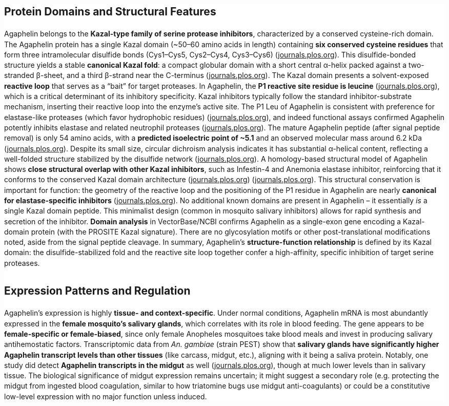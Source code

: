 ## Protein Domains and Structural Features  
Agaphelin belongs to the **Kazal-type family of serine protease inhibitors**, characterized by a conserved cysteine-rich domain. The Agaphelin protein has a single Kazal domain (~50–60 amino acids in length) containing **six conserved cysteine residues** that form three intramolecular disulfide bonds (Cys1–Cys5, Cys2–Cys4, Cys3–Cys6) ([journals.plos.org](https://journals.plos.org/plospathogens/article?id=10.1371%2Fjournal.ppat.1004338#:~:text=Within%20the%20Kazal%20domain%2C%20there,shows%20a%20high%20level%20of)). This disulfide-bonded structure yields a stable **canonical Kazal fold**: a compact globular domain with a short central α-helix packed against a two-stranded β-sheet, and a third β-strand near the C-terminus ([journals.plos.org](https://journals.plos.org/plospathogens/article?id=10.1371%2Fjournal.ppat.1004338#:~:text=structural%20conservation%20of%20Agaphelin%20with,located%20at%20position)). The Kazal domain presents a solvent-exposed **reactive loop** that serves as a “bait” for target proteases. In Agaphelin, the **P1 reactive site residue is leucine** ([journals.plos.org](https://journals.plos.org/plospathogens/article?id=10.1371%2Fjournal.ppat.1004338#:~:text=structurally%20similar%20to%20those%20of,34)), which is a critical determinant of its inhibitory specificity. Kazal inhibitors typically follow the standard inhibitor-substrate mechanism, inserting their reactive loop into the enzyme’s active site. The P1 Leu of Agaphelin is consistent with preference for elastase-like proteases (which favor hydrophobic residues) ([journals.plos.org](https://journals.plos.org/plospathogens/article?id=10.1371%2Fjournal.ppat.1004338#:~:text=structurally%20similar%20to%20those%20of,34)), and indeed functional assays confirmed Agaphelin potently inhibits elastase and related neutrophil proteases ([journals.plos.org](https://journals.plos.org/plospathogens/article?id=10.1371%2Fjournal.ppat.1004338#:~:text=Kazal,or%20residual%20activity%20against%20other)). The mature Agaphelin peptide (after signal peptide removal) is only 54 amino acids, with a **predicted isoelectric point of ~5.1** and an observed molecular mass around 6.2 kDa ([journals.plos.org](https://journals.plos.org/plospathogens/article?id=10.1371%2Fjournal.ppat.1004338#:~:text=as%20the%20D7%20family%20and,with%20other%20Diptera%20family%20members)). Despite its small size, circular dichroism analysis indicates it has substantial α-helical content, reflecting a well-folded structure stabilized by the disulfide network ([journals.plos.org](https://journals.plos.org/plospathogens/article?id=10.1371%2Fjournal.ppat.1004338#:~:text=Consistent%20with%20the%20structure%20of,of%20the%20experimental%20circular%20dichroism)). A homology-based structural model of Agaphelin shows **close structural overlap with other Kazal inhibitors**, such as Infestin-4 and Anemonia elastase inhibitor, reinforcing that it conforms to the conserved Kazal domain architecture ([journals.plos.org](https://journals.plos.org/plospathogens/article?id=10.1371%2Fjournal.ppat.1004338#:~:text=structural%20conservation%20of%20Agaphelin%20with,located%20at%20position)) ([journals.plos.org](https://journals.plos.org/plospathogens/article?id=10.1371%2Fjournal.ppat.1004338#:~:text=Arthropoda%20organisms.%20Agaphelin%20has%2041,type%20inhibitor%20from%20the%20black)). This structural conservation is important for function: the geometry of the reactive loop and the positioning of the P1 residue in Agaphelin are nearly **canonical for elastase-specific inhibitors** ([journals.plos.org](https://journals.plos.org/plospathogens/article?id=10.1371%2Fjournal.ppat.1004338#:~:text=structural%20conservation%20of%20Agaphelin%20with,located%20at%20position)). No additional known domains are present in Agaphelin – it essentially *is* a single Kazal domain peptide. This minimalist design (common in mosquito salivary inhibitors) allows for rapid synthesis and secretion of the inhibitor. **Domain analysis** in VectorBase/NCBI confirms Agaphelin as a single-exon gene encoding a Kazal-domain protein (with the PROSITE Kazal signature). There are no glycosylation motifs or other post-translational modifications noted, aside from the signal peptide cleavage. In summary, Agaphelin’s **structure-function relationship** is defined by its Kazal domain: the disulfide-stabilized fold and the reactive site loop together confer a high-affinity, specific inhibition of target serine proteases.  

## Expression Patterns and Regulation  
Agaphelin’s expression is highly **tissue- and context-specific**. Under normal conditions, Agaphelin mRNA is most abundantly expressed in the **female mosquito’s salivary glands**, which correlates with its role in blood feeding. The gene appears to be **female-specific or female-biased**, since only female Anopheles mosquitoes take blood meals and invest in producing salivary antihemostatic factors. Transcriptomic data from *An. gambiae* (strain PEST) show that **salivary glands have significantly higher Agaphelin transcript levels than other tissues** (like carcass, midgut, etc.), aligning with it being a saliva protein. Notably, one study did detect **Agaphelin transcripts in the midgut** as well ([journals.plos.org](https://journals.plos.org/plospathogens/article?id=10.1371%2Fjournal.ppat.1004338#:~:text=Kazal,30%5D%2C%20but%20we%20did)), though at much lower levels than in salivary tissue. The biological significance of midgut expression remains uncertain; it might suggest a secondary role (e.g. protecting the midgut from ingested blood coagulation, similar to how triatomine bugs use midgut anti-coagulants) or could be a constitutive low-level expression with no major function unless induced.  
